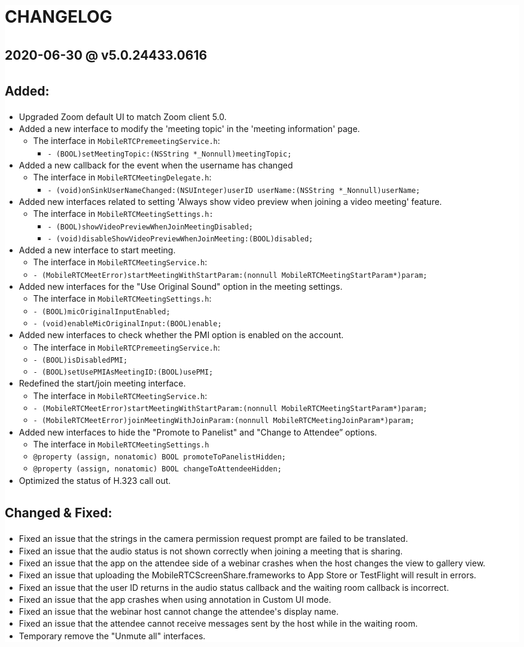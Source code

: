 # CHANGELOG

## 2020-06-30 @ v5.0.24433.0616

## Added:

* Upgraded Zoom default UI to match Zoom client 5.0.
* Added a new interface to modify the 'meeting topic' in the 'meeting information' page.
  * The interface in `MobileRTCPremeetingService.h`:
    * `- (BOOL)setMeetingTopic:(NSString *_Nonnull)meetingTopic;`
* Added a new callback for the event when the username has changed
  * The interface in `MobileRTCMeetingDelegate.h`:
    * `- (void)onSinkUserNameChanged:(NSUInteger)userID userName:(NSString *_Nonnull)userName;`
* Added new interfaces related to setting 'Always show video preview when joining a video meeting' feature.
  * The interface in `MobileRTCMeetingSettings.h:`
    * `- (BOOL)showVideoPreviewWhenJoinMeetingDisabled;`
    * `- (void)disableShowVideoPreviewWhenJoinMeeting:(BOOL)disabled;`
* Added a new interface to start meeting.
   * The interface in `MobileRTCMeetingService.h`:
    * `- (MobileRTCMeetError)startMeetingWithStartParam:(nonnull MobileRTCMeetingStartParam*)param;`
* Added new interfaces for the "Use Original Sound" option in the meeting settings.
   * The interface in `MobileRTCMeetingSettings.h`:
    * `- (BOOL)micOriginalInputEnabled;`
    * `- (void)enableMicOriginalInput:(BOOL)enable;`
* Added new interfaces to check whether the PMI option is enabled on the account.
   * The interface in `MobileRTCPremeetingService.h`:
    * `- (BOOL)isDisabledPMI;`
    * `- (BOOL)setUsePMIAsMeetingID:(BOOL)usePMI;`
* Redefined the start/join meeting interface.
   * The interface in `MobileRTCMeetingService.h`:
    * `- (MobileRTCMeetError)startMeetingWithStartParam:(nonnull MobileRTCMeetingStartParam*)param;`
    * `- (MobileRTCMeetError)joinMeetingWithJoinParam:(nonnull MobileRTCMeetingJoinParam*)param;`
* Added new interfaces to hide the "Promote to Panelist" and "Change to Attendee” options.
    * The interface in `MobileRTCMeetingSettings.h`
     * `@property (assign, nonatomic) BOOL promoteToPanelistHidden;`
     * `@property (assign, nonatomic) BOOL changeToAttendeeHidden;`
* Optimized the status of H.323 call out.

## Changed & Fixed:

* Fixed an issue that the strings in the camera permission request prompt are failed to be translated.
* Fixed an issue that the audio status is not shown correctly when joining a meeting that is sharing.
* Fixed an issue that the app on the attendee side of a webinar crashes when the host changes the view to gallery view.
* Fixed an issue that uploading the MobileRTCScreenShare.frameworks to App Store or TestFlight will result in errors.
* Fixed an issue that the user ID returns in the audio status callback and the waiting room callback is incorrect.
* Fixed an issue that the app crashes when using annotation in Custom UI mode.
* Fixed an issue that the webinar host cannot change the attendee's display name.
* Fixed an issue that the attendee cannot receive messages sent by the host while in the waiting room.
* Temporary remove the "Unmute all" interfaces.
